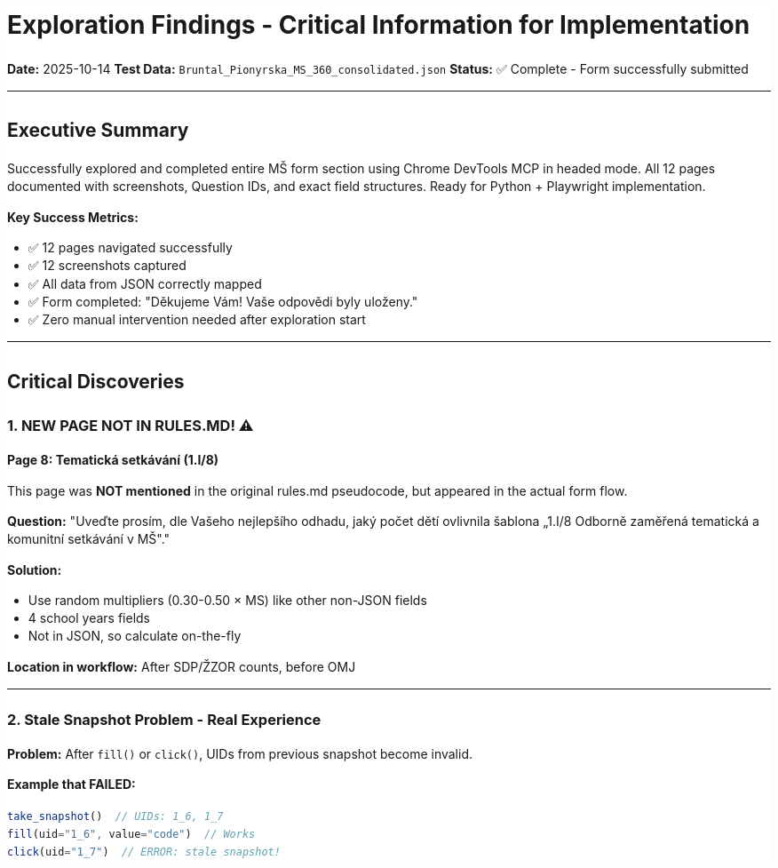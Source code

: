 # Exploration Findings - Critical Information for Implementation

**Date:** 2025-10-14
**Test Data:** `Bruntal_Pionyrska_MS_360_consolidated.json`
**Status:** ✅ Complete - Form successfully submitted

---

## Executive Summary

Successfully explored and completed entire MŠ form section using Chrome DevTools MCP in headed mode. All 12 pages documented with screenshots, Question IDs, and exact field structures. Ready for Python + Playwright implementation.

**Key Success Metrics:**
- ✅ 12 pages navigated successfully
- ✅ 12 screenshots captured
- ✅ All data from JSON correctly mapped
- ✅ Form completed: "Děkujeme Vám! Vaše odpovědi byly uloženy."
- ✅ Zero manual intervention needed after exploration start

---

## Critical Discoveries

### 1. NEW PAGE NOT IN RULES.MD! ⚠️

**Page 8: Tematická setkávání (1.I/8)**

This page was **NOT mentioned** in the original rules.md pseudocode, but appeared in the actual form flow.

**Question:** "Uveďte prosím, dle Vašeho nejlepšího odhadu, jaký počet dětí ovlivnila šablona „1.I/8 Odborně zaměřená tematická a komunitní setkávání v MŠ"."

**Solution:**
- Use random multipliers (0.30-0.50 × MS) like other non-JSON fields
- 4 school years fields
- Not in JSON, so calculate on-the-fly

**Location in workflow:** After SDP/ŽZOR counts, before OMJ

---

### 2. Stale Snapshot Problem - Real Experience

**Problem:**
After `fill()` or `click()`, UIDs from previous snapshot become invalid.

**Example that FAILED:**
```javascript
take_snapshot()  // UIDs: 1_6, 1_7
fill(uid="1_6", value="code")  // Works
click(uid="1_7")  // ERROR: stale snapshot!
```
